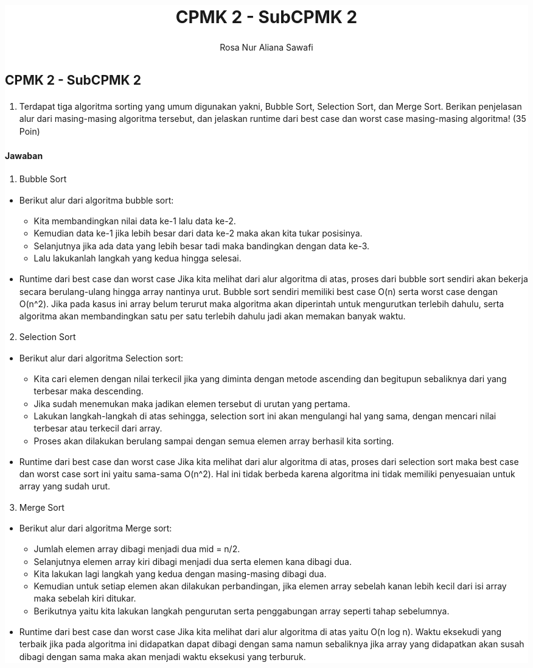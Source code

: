 # <h1 align="center">CPMK 2 - SubCPMK 2</h1>
<p align="center">Rosa Nur Aliana Sawafi</p>

## CPMK 2 - SubCPMK 2
1. Terdapat tiga algoritma sorting yang umum digunakan yakni, Bubble Sort, Selection Sort, dan Merge Sort. Berikan penjelasan alur dari masing-masing algoritma tersebut, dan jelaskan runtime dari best case dan worst case masing-masing algoritma! (35 Poin)

#### Jawaban
1. Bubble Sort
- Berikut alur dari algoritma bubble sort:
    - Kita membandingkan nilai data ke-1 lalu data ke-2.
    - Kemudian data ke-1 jika lebih besar dari data ke-2 maka akan kita tukar posisinya.
    - Selanjutnya jika ada data yang lebih besar tadi maka bandingkan dengan data ke-3.
    - Lalu lakukanlah langkah yang kedua hingga selesai.

- Runtime dari best case dan worst case 
Jika kita melihat dari alur algoritma di atas, proses dari bubble sort sendiri akan bekerja secara berulang-ulang hingga array nantinya urut. Bubble sort sendiri memiliki best case O(n) serta worst case dengan O(n^2). Jika pada kasus ini array belum terurut maka algoritma akan diperintah untuk mengurutkan terlebih dahulu, serta algoritma akan membandingkan satu per satu terlebih dahulu jadi akan memakan banyak waktu. 

2. Selection Sort
- Berikut alur dari algoritma Selection sort:
    - Kita cari elemen dengan nilai terkecil jika yang diminta dengan metode ascending dan begitupun sebaliknya dari yang terbesar maka descending.
    - Jika sudah menemukan maka jadikan elemen tersebut di urutan yang pertama.
    - Lakukan langkah-langkah di atas sehingga, selection sort ini akan mengulangi hal yang sama, dengan mencari nilai terbesar atau terkecil dari array.
    - Proses akan dilakukan berulang sampai dengan semua elemen array berhasil kita sorting.

- Runtime dari best case dan worst case 
Jika kita melihat dari alur algoritma di atas, proses dari selection sort maka best case dan worst case sort ini yaitu sama-sama O(n^2). Hal ini tidak berbeda karena algoritma ini tidak memiliki penyesuaian untuk array yang sudah urut.

3. Merge Sort 
- Berikut alur dari algoritma Merge sort:
    - Jumlah elemen array dibagi menjadi dua mid = n/2.
    - Selanjutnya elemen array kiri dibagi menjadi dua serta elemen kana dibagi dua.
    - Kita lakukan lagi langkah yang kedua dengan masing-masing dibagi dua.
    - Kemudian untuk setiap elemen akan dilakukan perbandingan, jika elemen array sebelah kanan lebih kecil dari isi array maka sebelah kiri ditukar.
    - Berikutnya yaitu kita lakukan langkah pengurutan serta penggabungan array seperti tahap sebelumnya.

- Runtime dari best case dan worst case 
Jika kita melihat dari alur algoritma di atas yaitu O(n log n). Waktu eksekudi yang terbaik jika pada algoritma ini didapatkan dapat dibagi dengan sama namun sebaliknya jika array yang didapatkan akan susah dibagi dengan sama maka akan menjadi waktu eksekusi yang terburuk.
